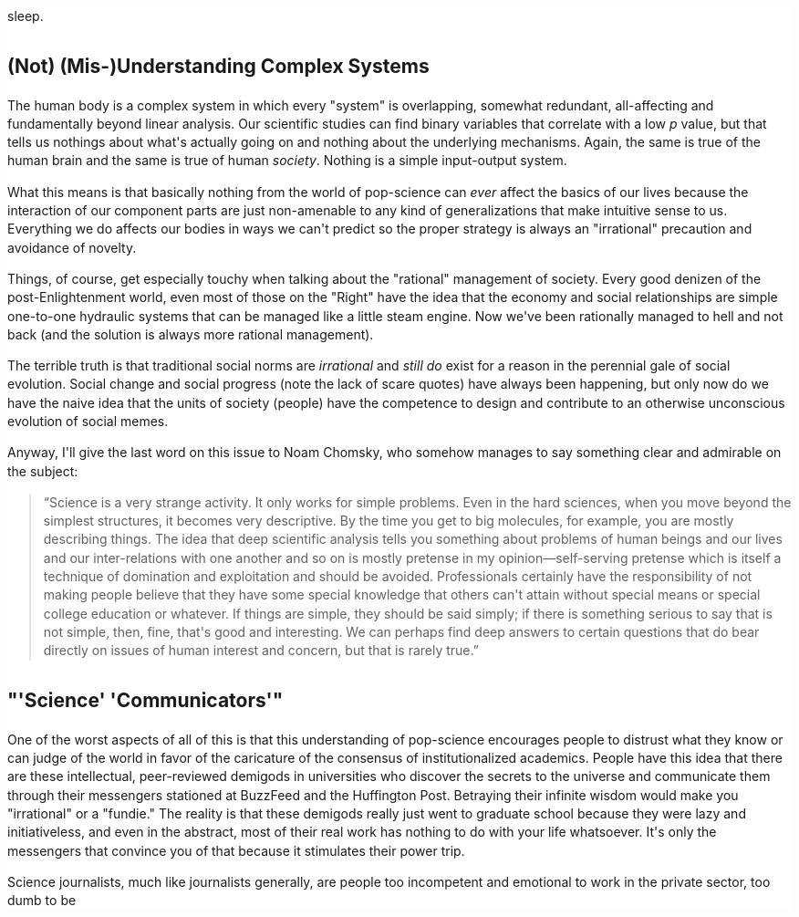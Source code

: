 sleep.</p>
<h2 id="not-mis-understanding-complex-systems">(Not) (Mis-)Understanding Complex Systems</h2>
<p>The human body is a complex system in which every &quot;system&quot; is
overlapping, somewhat redundant, all-affecting and fundamentally beyond
linear analysis. Our scientific studies can find binary variables that
correlate with a low <em>p</em> value, but that tells us nothings about what's
actually going on and nothing about the underlying mechanisms. Again,
the same is true of the human brain and the same is true of human
<em>society</em>. Nothing is a simple input-output system.</p>
<p>What this means is that basically nothing from the world of pop-science
can <em>ever</em> affect the basics of our lives because the interaction of our
component parts are just non-amenable to any kind of generalizations
that make intuitive sense to us. Everything we do affects our bodies in
ways we can't predict so the proper strategy is always an
&quot;irrational&quot; precaution and avoidance of novelty.</p>
<p>Things, of course, get especially touchy when talking about the
&quot;rational&quot; management of society. Every good denizen of the
post-Enlightenment world, even most of those on the &quot;Right&quot; have the
idea that the economy and social relationships are simple one-to-one
hydraulic systems that can be managed like a little steam engine. Now
we've been rationally managed to hell and not back (and the solution is
always more rational management).</p>
<p>The terrible truth is that traditional social norms are <em>irrational</em> and
<em>still do</em> exist for a reason in the perennial gale of social evolution.
Social change and social progress (note the lack of scare quotes) have
always been happening, but only now do we have the naive idea that the
units of society (people) have the competence to design and contribute
to an otherwise unconscious evolution of social memes.</p>
<p>Anyway, I'll give the last word on this issue to Noam Chomsky, who
somehow manages to say something clear and admirable on the subject:</p>
<blockquote>
<p>&ldquo;Science is a very strange activity. It only works for simple
problems. Even in the hard sciences, when you move beyond the simplest
structures, it becomes very descriptive. By the time you get to big
molecules, for example, you are mostly describing things. The idea
that deep scientific analysis tells you something about problems of
human beings and our lives and our inter-relations with one another
and so on is mostly pretense in my opinion&mdash;self-serving pretense
which is itself a technique of domination and exploitation and should
be avoided. Professionals certainly have the responsibility of not
making people believe that they have some special knowledge that
others can't attain without special means or special college
education or whatever. If things are simple, they should be said
simply; if there is something serious to say that is not simple, then,
fine, that's good and interesting. We can perhaps find deep answers
to certain questions that do bear directly on issues of human interest
and concern, but that is rarely true.&rdquo;</p>
</blockquote>
<h2 id="science-communicators">&quot;'Science' 'Communicators'&quot;</h2>
<p>One of the worst aspects of all of this is that this understanding of
pop-science encourages people to distrust what they know or can judge of
the world in favor of the caricature of the consensus of
institutionalized academics. People have this idea that there are these
intellectual, peer-reviewed demigods in universities who discover the
secrets to the universe and communicate them through their messengers
stationed at BuzzFeed and the Huffington Post. Betraying their infinite
wisdom would make you &quot;irrational&quot; or a &quot;fundie.&quot; The reality is
that these demigods really just went to graduate school because they
were lazy and initiativeless, and even in the abstract, most of their
real work has nothing to do with your life whatsoever. It's only the
messengers that convince you of that because it stimulates their power
trip.</p>
<p>Science journalists, much like journalists generally, are people too
incompetent and emotional to work in the private sector, too dumb to be